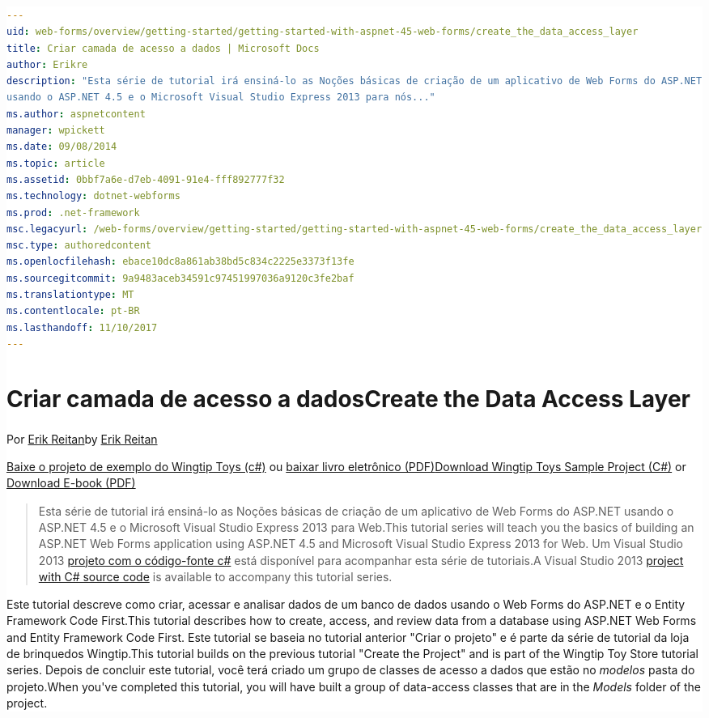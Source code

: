 ```yaml
---
uid: web-forms/overview/getting-started/getting-started-with-aspnet-45-web-forms/create_the_data_access_layer
title: Criar camada de acesso a dados | Microsoft Docs
author: Erikre
description: "Esta série de tutorial irá ensiná-lo as Noções básicas de criação de um aplicativo de Web Forms do ASP.NET usando o ASP.NET 4.5 e o Microsoft Visual Studio Express 2013 para nós..."
ms.author: aspnetcontent
manager: wpickett
ms.date: 09/08/2014
ms.topic: article
ms.assetid: 0bbf7a6e-d7eb-4091-91e4-fff892777f32
ms.technology: dotnet-webforms
ms.prod: .net-framework
msc.legacyurl: /web-forms/overview/getting-started/getting-started-with-aspnet-45-web-forms/create_the_data_access_layer
msc.type: authoredcontent
ms.openlocfilehash: ebace10dc8a861ab38bd5c834c2225e3373f13fe
ms.sourcegitcommit: 9a9483aceb34591c97451997036a9120c3fe2baf
ms.translationtype: MT
ms.contentlocale: pt-BR
ms.lasthandoff: 11/10/2017
---
```

<a name="create-the-data-access-layer"></a><span data-ttu-id="532b2-103">Criar camada de acesso a dados</span><span class="sxs-lookup"><span data-stu-id="532b2-103">Create the Data Access Layer</span></span>
====================
<span data-ttu-id="532b2-104">Por [Erik Reitan](https://github.com/Erikre)</span><span class="sxs-lookup"><span data-stu-id="532b2-104">by [Erik Reitan](https://github.com/Erikre)</span></span>

<span data-ttu-id="532b2-105">[Baixe o projeto de exemplo do Wingtip Toys (c#)](http://go.microsoft.com/fwlink/?LinkID=389434&clcid=0x409) ou [baixar livro eletrônico (PDF)](http://download.microsoft.com/download/0/F/B/0FBFAA46-2BFD-478F-8E56-7BF3C672DF9D/Getting%20Started%20with%20ASP.NET%204.5%20Web%20Forms%20and%20Visual%20Studio%202013.pdf)</span><span class="sxs-lookup"><span data-stu-id="532b2-105">[Download Wingtip Toys Sample Project (C#)](http://go.microsoft.com/fwlink/?LinkID=389434&clcid=0x409) or [Download E-book (PDF)](http://download.microsoft.com/download/0/F/B/0FBFAA46-2BFD-478F-8E56-7BF3C672DF9D/Getting%20Started%20with%20ASP.NET%204.5%20Web%20Forms%20and%20Visual%20Studio%202013.pdf)</span></span>

> <span data-ttu-id="532b2-106">Esta série de tutorial irá ensiná-lo as Noções básicas de criação de um aplicativo de Web Forms do ASP.NET usando o ASP.NET 4.5 e o Microsoft Visual Studio Express 2013 para Web.</span><span class="sxs-lookup"><span data-stu-id="532b2-106">This tutorial series will teach you the basics of building an ASP.NET Web Forms application using ASP.NET 4.5 and Microsoft Visual Studio Express 2013 for Web.</span></span> <span data-ttu-id="532b2-107">Um Visual Studio 2013 [projeto com o código-fonte c#](https://go.microsoft.com/fwlink/?LinkID=389434&clcid=0x409) está disponível para acompanhar esta série de tutoriais.</span><span class="sxs-lookup"><span data-stu-id="532b2-107">A Visual Studio 2013 [project with C# source code](https://go.microsoft.com/fwlink/?LinkID=389434&clcid=0x409) is available to accompany this tutorial series.</span></span>


<span data-ttu-id="532b2-108">Este tutorial descreve como criar, acessar e analisar dados de um banco de dados usando o Web Forms do ASP.NET e o Entity Framework Code First.</span><span class="sxs-lookup"><span data-stu-id="532b2-108">This tutorial describes how to create, access, and review data from a database using ASP.NET Web Forms and Entity Framework Code First.</span></span> <span data-ttu-id="532b2-109">Este tutorial se baseia no tutorial anterior "Criar o projeto" e é parte da série de tutorial da loja de brinquedos Wingtip.</span><span class="sxs-lookup"><span data-stu-id="532b2-109">This tutorial builds on the previous tutorial "Create the Project" and is part of the Wingtip Toy Store tutorial series.</span></span> <span data-ttu-id="532b2-110">Depois de concluir este tutorial, você terá criado um grupo de classes de acesso a dados que estão no *modelos* pasta do projeto.</span><span class="sxs-lookup"><span data-stu-id="532b2-110">When you've completed this tutorial, you will have built a group of data-access classes that are in the *Models* folder of the project.</span></span>
